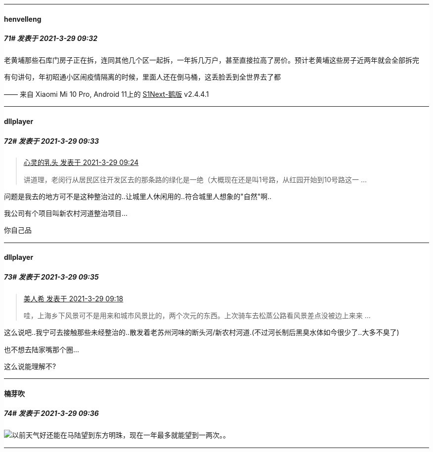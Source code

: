 
-----

####  henvelleng  
##### 71#       发表于 2021-3-29 09:32


老黄埔那些石库门房子正在拆，连同其他几个区一起拆，一年拆几万户，甚至直接拉高了房价。预计老黄埔这些房子近两年就会全部拆完

有句讲句，年初昭通小区闹疫情隔离的时候，里面人还在倒马桶，这丢脸丢到全世界去了都

—— 来自 Xiaomi Mi 10 Pro, Android 11上的 [S1Next-鹅版](https://github.com/ykrank/S1-Next/releases) v2.4.4.1


-----

####  dllplayer  
##### 72#       发表于 2021-3-29 09:33


<blockquote><a href="httphttps://bbs.saraba1st.com/2b/forum.php?mod=redirect&amp;goto=findpost&amp;pid=50764177&amp;ptid=1995538" target="_blank">心灵的乳头 发表于 2021-3-29 09:24</a>

讲道理，老闵行从居民区往开发区去的那条路的绿化是一绝（大概现在还是叫1号路，从红园开始到10号路这一 ...</blockquote>
问题是我去的地方可不是这种整治过的..让城里人休闲用的..符合城里人想象的"自然"啊..

我公司有个项目叫新农村河道整治项目...

你自己品


-----

####  dllplayer  
##### 73#       发表于 2021-3-29 09:35


<blockquote><a href="httphttps://bbs.saraba1st.com/2b/forum.php?mod=redirect&amp;goto=findpost&amp;pid=50764119&amp;ptid=1995538" target="_blank">美人希 发表于 2021-3-29 09:18</a>

哇，上海乡下风景可不是用来和城市风景比的，两个次元的东西。上次骑车去松蒸公路看风景差点没被边上来来 ...</blockquote>
这么说吧..我宁可去接触那些未经整治的..散发着老苏州河味的断头河/新农村河道.(不过河长制后黑臭水体如今很少了..大多不臭了)

也不想去陆家嘴那个圈...

这么说能理解不?


-----

####  楠芽吹  
##### 74#       发表于 2021-3-29 09:36


<img src="https://static.saraba1st.com/image/smiley/face2017/001.png" referrerpolicy="no-referrer">以前天气好还能在马陆望到东方明珠，现在一年最多就能望到一两次。。


-----
